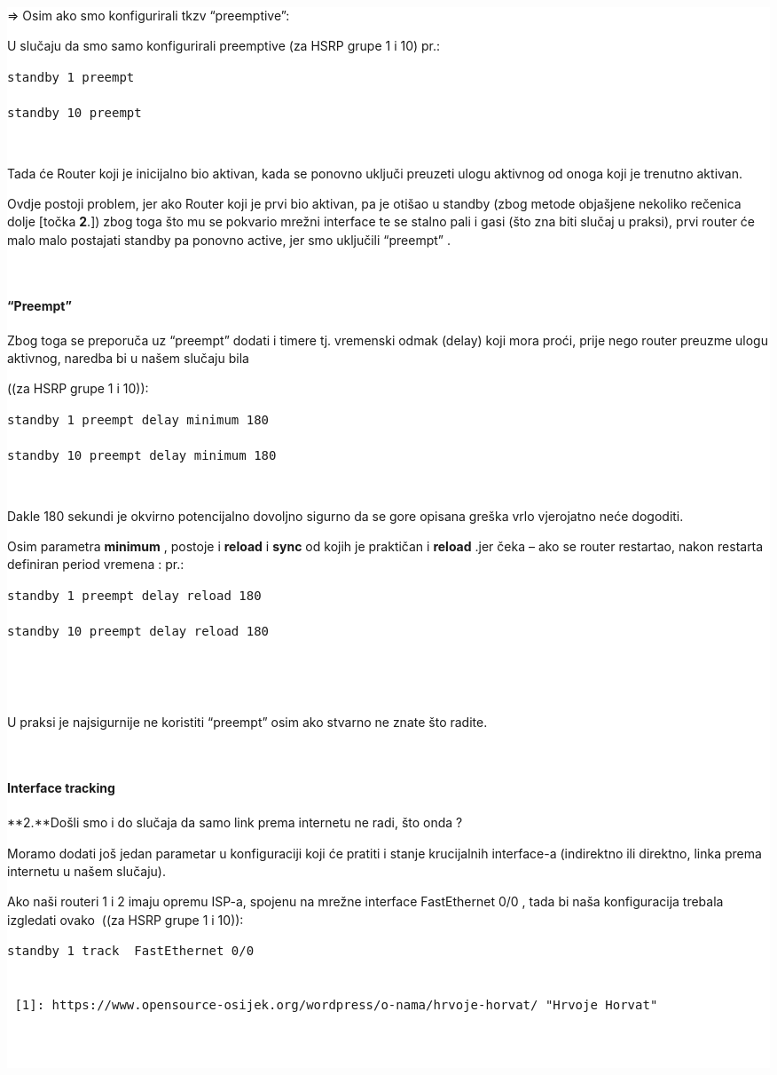 ⇒ Osim ako smo konfigurirali tkzv “preemptive”:

U slučaju da smo samo konfigurirali preemptive (za HSRP grupe 1 i 10) pr.:

<pre class="lang:default decode:true">standby 1 preempt

standby 10 preempt</pre>

&nbsp;

Tada će Router koji je inicijalno bio aktivan, kada se ponovno uključi preuzeti ulogu aktivnog od onoga koji je trenutno aktivan.

Ovdje postoji problem, jer ako Router koji je prvi bio aktivan, pa je otišao u standby (zbog metode objašjene nekoliko rečenica dolje [točka **2**.]) zbog toga što mu se pokvario mrežni interface te se stalno pali i gasi (što zna biti slučaj u praksi), prvi router će malo malo postajati standby pa ponovno active, jer smo uključili “preempt” .

&nbsp;

#### &#8220;Preempt&#8221;

Zbog toga se preporuča uz “preempt” dodati i timere tj. vremenski odmak (delay) koji mora proći, prije nego router preuzme ulogu aktivnog, naredba bi u našem slučaju bila

((za HSRP grupe 1 i 10)):

<pre class="lang:default decode:true">standby 1 preempt delay minimum 180

standby 10 preempt delay minimum 180</pre>

&nbsp;

Dakle 180 sekundi je okvirno potencijalno dovoljno sigurno da se gore opisana greška vrlo vjerojatno neće dogoditi.

Osim parametra **minimum** , postoje i **reload** i **sync** od kojih je praktičan i **reload** .jer čeka &#8211; ako se router restartao, nakon restarta definiran period vremena : pr.:

<pre class="lang:default decode:true">standby 1 preempt delay reload 180

standby 10 preempt delay reload 180</pre>

&nbsp;

&nbsp;

U praksi je najsigurnije ne koristiti “preempt” osim ako stvarno ne znate što radite.

&nbsp;

#### Interface tracking

**2.**Došli smo i do slučaja da samo link prema internetu ne radi, što onda ?

Moramo dodati još jedan parametar u konfiguraciji koji će pratiti i stanje krucijalnih interface-a (indirektno ili direktno, linka prema internetu u našem slučaju).

Ako naši routeri 1 i 2 imaju opremu ISP-a, spojenu na mrežne interface FastEthernet 0/0 , tada bi naša konfiguracija trebala izgledati ovako  ((za HSRP grupe 1 i 10)):

<pre class="lang:default decode:true">standby 1 track  FastEthernet 0/0


 [1]: https://www.opensource-osijek.org/wordpress/o-nama/hrvoje-horvat/ "Hrvoje Horvat"